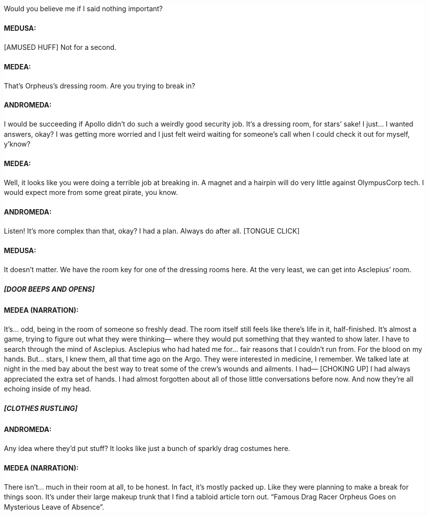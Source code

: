 Would you believe me if I said nothing important?

#### MEDUSA:

[AMUSED HUFF] Not for a second.

#### MEDEA:

That’s Orpheus’s dressing room. Are you trying to break in?

#### ANDROMEDA:

I would be succeeding if Apollo didn’t do such a weirdly good security job. It’s a dressing room, for stars’ sake! I just… I wanted answers, okay? I was getting more worried and I just felt weird waiting for someone’s call when I could check it out for myself, y’know?

#### MEDEA:

Well, it looks like you were doing a terrible job at breaking in. A magnet and a hairpin will do very little against OlympusCorp tech. I would expect more from some great pirate, you know.

#### ANDROMEDA:

Listen! It’s more complex than that, okay? I had a plan. Always do after all. [TONGUE CLICK]

#### MEDUSA:

It doesn’t matter. We have the room key for one of the dressing rooms here. At the very least, we can get into Asclepius’ room.

##### [DOOR BEEPS AND OPENS]

#### MEDEA (NARRATION):

It’s… odd, being in the room of someone so freshly dead. The room itself still feels like there’s life in it, half-finished. It’s almost a game, trying to figure out what they were thinking— where they would put something that they wanted to show later.
I have to search through the mind of Asclepius. Asclepius who had hated me for… fair reasons that I couldn’t run from. For the blood on my hands. But… stars, I knew them, all that time ago on the Argo. They were interested in medicine, I remember. We talked late at night in the med bay about the best way to treat some of the crew’s wounds and ailments. I had— [CHOKING UP] I had always appreciated the extra set of hands. I had almost forgotten about all of those little conversations before now. And now they’re all echoing inside of my head.

##### [CLOTHES RUSTLING]

#### ANDROMEDA:

Any idea where they’d put stuff? It looks like just a bunch of sparkly drag costumes here.

#### MEDEA (NARRATION):

There isn’t… much in their room at all, to be honest. In fact, it’s mostly packed up. Like they were planning to make a break for things soon. It’s under their large makeup trunk that I find a tabloid article torn out. “Famous Drag Racer Orpheus Goes on Mysterious Leave of Absence”.

